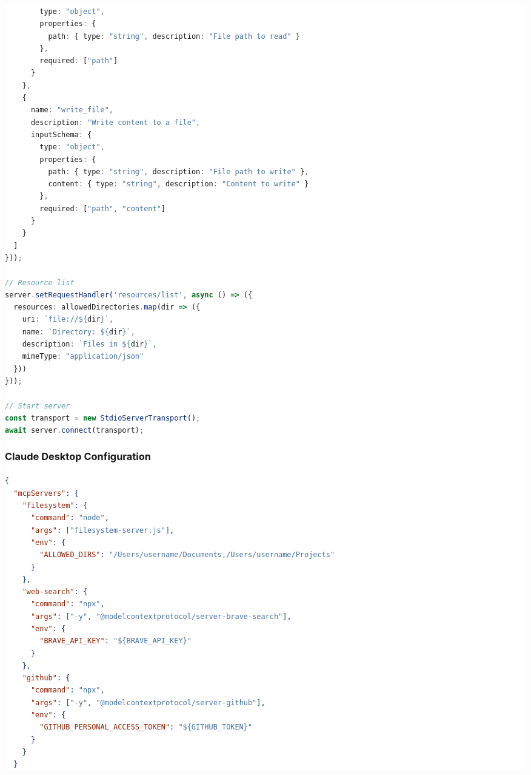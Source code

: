```typescript
        type: "object",
        properties: {
          path: { type: "string", description: "File path to read" }
        },
        required: ["path"]
      }
    },
    {
      name: "write_file", 
      description: "Write content to a file",
      inputSchema: {
        type: "object",
        properties: {
          path: { type: "string", description: "File path to write" },
          content: { type: "string", description: "Content to write" }
        },
        required: ["path", "content"]
      }
    }
  ]
}));

// Resource list
server.setRequestHandler('resources/list', async () => ({
  resources: allowedDirectories.map(dir => ({
    uri: `file://${dir}`,
    name: `Directory: ${dir}`,
    description: `Files in ${dir}`,
    mimeType: "application/json"
  }))
}));

// Start server
const transport = new StdioServerTransport();
await server.connect(transport);
```

### Claude Desktop Configuration
```json
{
  "mcpServers": {
    "filesystem": {
      "command": "node",
      "args": ["filesystem-server.js"],
      "env": {
        "ALLOWED_DIRS": "/Users/username/Documents,/Users/username/Projects"
      }
    },
    "web-search": {
      "command": "npx",
      "args": ["-y", "@modelcontextprotocol/server-brave-search"],
      "env": {
        "BRAVE_API_KEY": "${BRAVE_API_KEY}"
      }
    },
    "github": {
      "command": "npx", 
      "args": ["-y", "@modelcontextprotocol/server-github"],
      "env": {
        "GITHUB_PERSONAL_ACCESS_TOKEN": "${GITHUB_TOKEN}"
      }
    }
  }
```